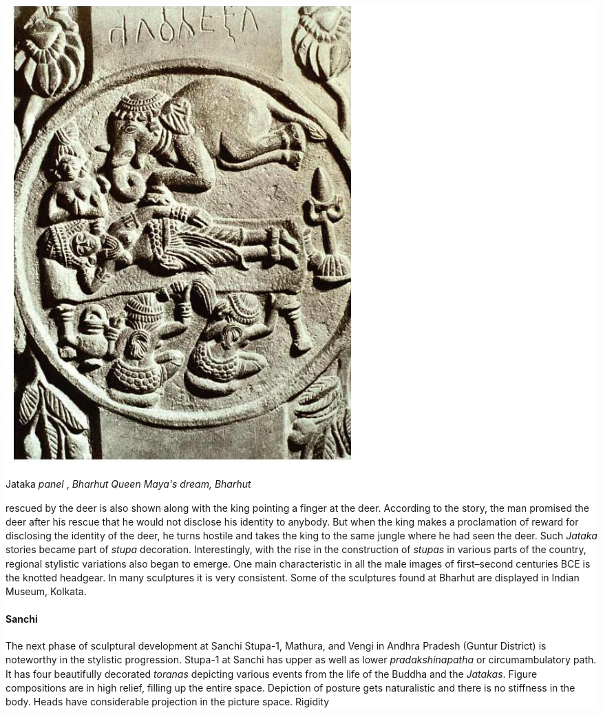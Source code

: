 ![](_page_1_Picture_5.jpeg)

Jataka *panel* , *Bharhut Queen Maya's dream, Bharhut*

rescued by the deer is also shown along with the king pointing a finger at the deer. According to the story, the man promised the deer after his rescue that he would not disclose his identity to anybody. But when the king makes a proclamation of reward for disclosing the identity of the deer, he turns hostile and takes the king to the same jungle where he had seen the deer. Such *Jataka* stories became part of *stupa* decoration. Interestingly, with the rise in the construction of *stupas* in various parts of the country, regional stylistic variations also began to emerge. One main characteristic in all the male images of first–second centuries BCE is the knotted headgear. In many sculptures it is very consistent. Some of the sculptures found at Bharhut are displayed in Indian Museum, Kolkata.

#### Sanchi

The next phase of sculptural development at Sanchi Stupa-1, Mathura, and Vengi in Andhra Pradesh (Guntur District) is noteworthy in the stylistic progression. Stupa-1 at Sanchi has upper as well as lower *pradakshinapatha* or circumambulatory path. It has four beautifully decorated *toranas* depicting various events from the life of the Buddha and the *Jatakas*. Figure compositions are in high relief, filling up the entire space. Depiction of posture gets naturalistic and there is no stiffness in the body. Heads have considerable projection in the picture space. Rigidity

